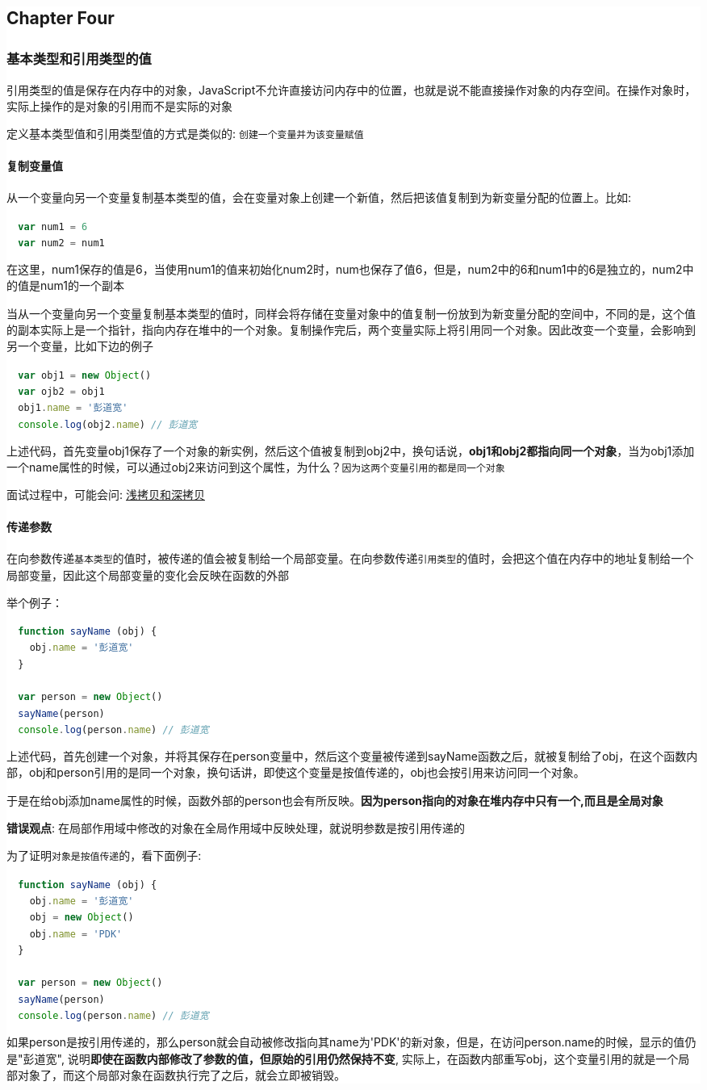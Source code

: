 ## Chapter Four

### 基本类型和引用类型的值
引用类型的值是保存在内存中的对象，JavaScript不允许直接访问内存中的位置，也就是说不能直接操作对象的内存空间。在操作对象时，实际上操作的是对象的引用而不是实际的对象

定义基本类型值和引用类型值的方式是类似的: `创建一个变量并为该变量赋值`

#### 复制变量值
从一个变量向另一个变量复制基本类型的值，会在变量对象上创建一个新值，然后把该值复制到为新变量分配的位置上。比如: 

```javascript
  var num1 = 6
  var num2 = num1
```
在这里，num1保存的值是6，当使用num1的值来初始化num2时，num也保存了值6，但是，num2中的6和num1中的6是独立的，num2中的值是num1的一个副本

当从一个变量向另一个变量复制基本类型的值时，同样会将存储在变量对象中的值复制一份放到为新变量分配的空间中，不同的是，这个值的副本实际上是一个指针，指向内存在堆中的一个对象。复制操作完后，两个变量实际上将引用同一个对象。因此改变一个变量，会影响到另一个变量，比如下边的例子
```javascript
  var obj1 = new Object()
  var ojb2 = obj1
  obj1.name = '彭道宽'
  console.log(obj2.name) // 彭道宽
```
上述代码，首先变量obj1保存了一个对象的新实例，然后这个值被复制到obj2中，换句话说，<strong>obj1和obj2都指向同一个对象</strong>，当为obj1添加一个name属性的时候，可以通过obj2来访问到这个属性，为什么？`因为这两个变量引用的都是同一个对象`

面试过程中，可能会问: [浅拷贝和深拷贝](https://github.com/PDKSophia/blog.io/blob/master/JavaScript%E7%AF%87-%E6%B7%B1%E6%8B%B7%E8%B4%9D%E5%92%8C%E6%B5%85%E6%8B%B7%E8%B4%9D.md)

#### 传递参数
在向参数传递`基本类型`的值时，被传递的值会被复制给一个局部变量。在向参数传递`引用类型`的值时，会把这个值在内存中的地址复制给一个局部变量，因此这个局部变量的变化会反映在函数的外部

举个例子： 
```javascript
  function sayName (obj) {
    obj.name = '彭道宽'
  }

  var person = new Object()
  sayName(person)
  console.log(person.name) // 彭道宽
```
上述代码，首先创建一个对象，并将其保存在person变量中，然后这个变量被传递到sayName函数之后，就被复制给了obj，在这个函数内部，obj和person引用的是同一个对象，换句话讲，即使这个变量是按值传递的，obj也会按引用来访问同一个对象。

于是在给obj添加name属性的时候，函数外部的person也会有所反映。<strong>因为person指向的对象在堆内存中只有一个,而且是全局对象</strong>

<strong>错误观点</strong>: 在局部作用域中修改的对象在全局作用域中反映处理，就说明参数是按引用传递的

为了证明`对象是按值传递`的，看下面例子: 
```javascript
  function sayName (obj) {
    obj.name = '彭道宽'
    obj = new Object() 
    obj.name = 'PDK'
  }

  var person = new Object()
  sayName(person)
  console.log(person.name) // 彭道宽
```
如果person是按引用传递的，那么person就会自动被修改指向其name为'PDK'的新对象，但是，在访问person.name的时候，显示的值仍是"彭道宽", 说明<strong>即使在函数内部修改了参数的值，但原始的引用仍然保持不变</strong>, 实际上，在函数内部重写obj，这个变量引用的就是一个局部对象了，而这个局部对象在函数执行完了之后，就会立即被销毁。
